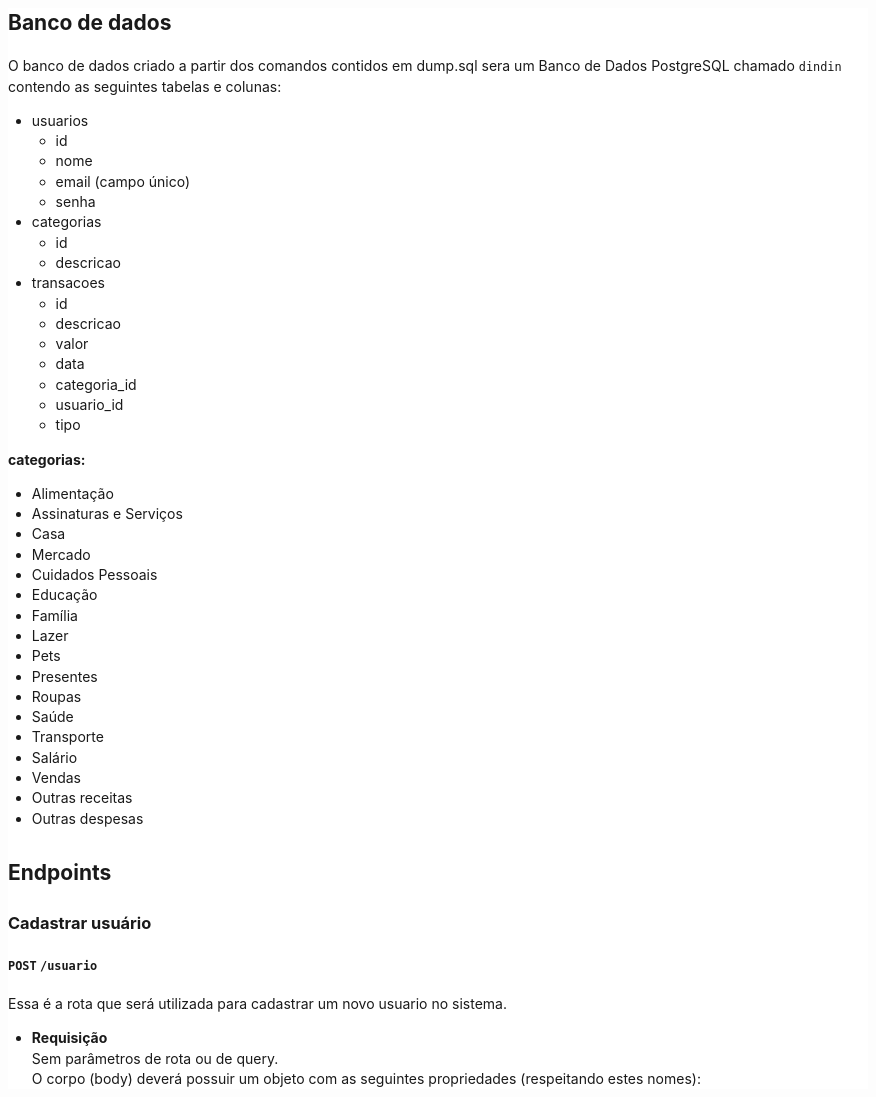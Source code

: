 ## Banco de dados

O banco de dados criado a partir dos comandos contidos em dump.sql sera um Banco de Dados PostgreSQL chamado `dindin` contendo as seguintes tabelas e colunas:  

- usuarios
  - id
  - nome
  - email (campo único)
  - senha
- categorias
  - id
  - descricao
- transacoes
  - id
  - descricao
  - valor
  - data
  - categoria_id
  - usuario_id
  - tipo

**categorias:**
  
- Alimentação
- Assinaturas e Serviços
- Casa
- Mercado
- Cuidados Pessoais
- Educação
- Família
- Lazer
- Pets
- Presentes
- Roupas
- Saúde
- Transporte
- Salário
- Vendas
- Outras receitas
- Outras despesas

## Endpoints

### Cadastrar usuário
#### `POST` `/usuario`

Essa é a rota que será utilizada para cadastrar um novo usuario no sistema.

- **Requisição**  
    Sem parâmetros de rota ou de query.  
    O corpo (body) deverá possuir um objeto com as seguintes propriedades (respeitando estes nomes):
